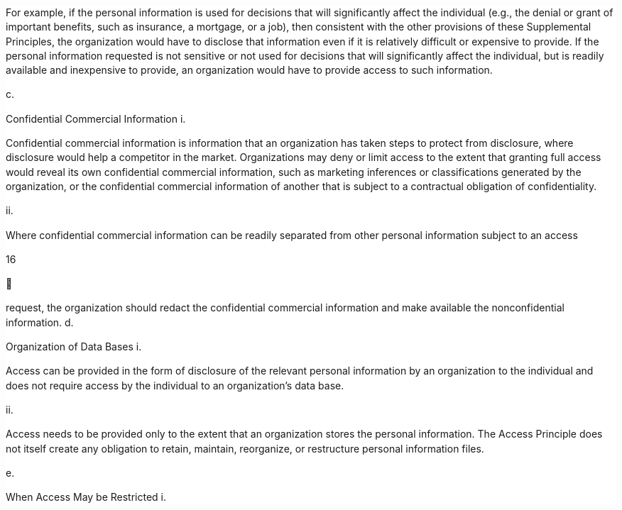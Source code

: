 For example, if the personal information is used for decisions
that will significantly affect the individual (e.g., the denial or
grant of important benefits, such as insurance, a mortgage, or a
job), then consistent with the other provisions of these
Supplemental Principles, the organization would have to
disclose that information even if it is relatively difficult or
expensive to provide. If the personal information requested is
not sensitive or not used for decisions that will significantly
affect the individual, but is readily available and inexpensive to
provide, an organization would have to provide access to such
information.

c.

Confidential Commercial Information
i.

Confidential commercial information is information that an
organization has taken steps to protect from disclosure, where
disclosure would help a competitor in the market.
Organizations may deny or limit access to the extent that
granting full access would reveal its own confidential
commercial information, such as marketing inferences or
classifications generated by the organization, or the
confidential commercial information of another that is subject
to a contractual obligation of confidentiality.

ii.

Where confidential commercial information can be readily
separated from other personal information subject to an access

16

 

request, the organization should redact the confidential
commercial information and make available the nonconfidential information.
d.

Organization of Data Bases
i.

Access can be provided in the form of disclosure of the
relevant personal information by an organization to the
individual and does not require access by the individual to an
organization’s data base.

ii.

Access needs to be provided only to the extent that an
organization stores the personal information. The Access
Principle does not itself create any obligation to retain,
maintain, reorganize, or restructure personal information files.

e.

When Access May be Restricted
i.
